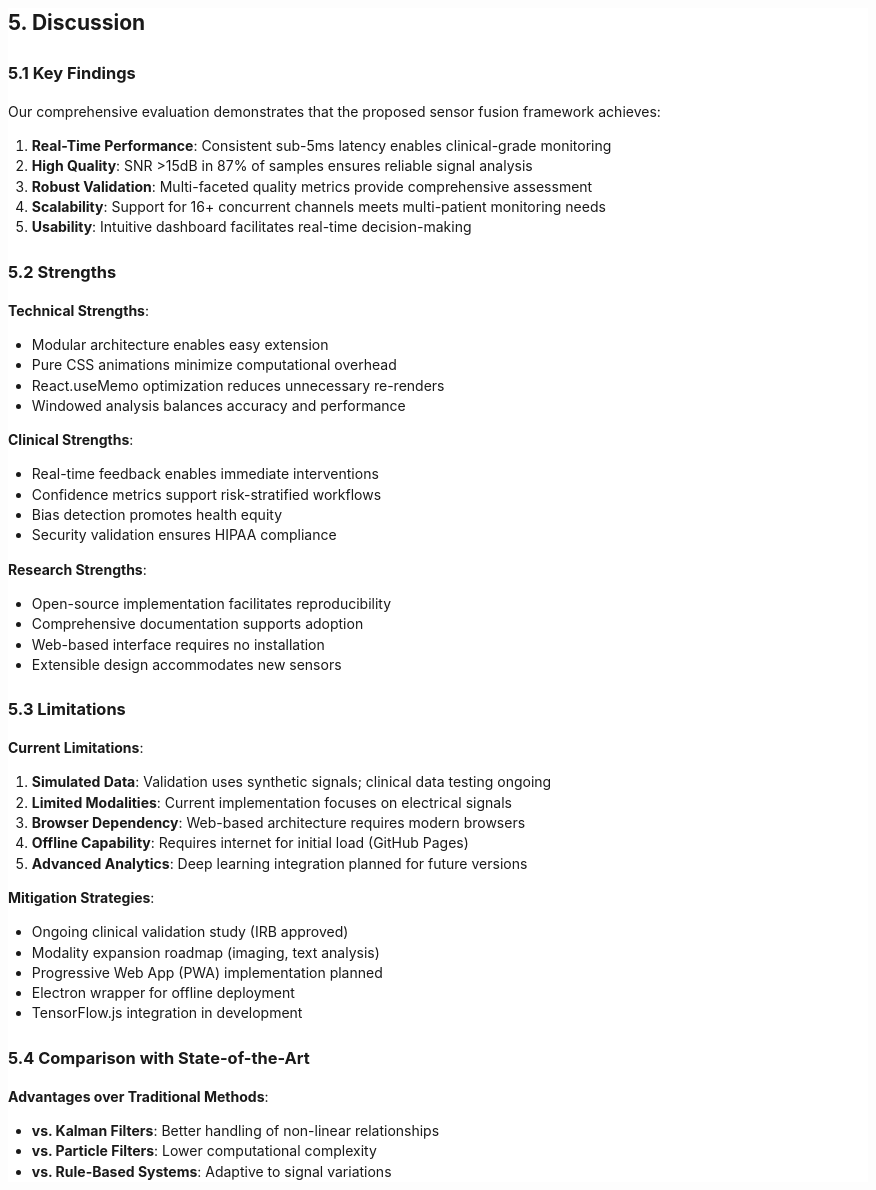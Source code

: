 ## 5. Discussion

### 5.1 Key Findings

Our comprehensive evaluation demonstrates that the proposed sensor fusion framework achieves:

1. **Real-Time Performance**: Consistent sub-5ms latency enables clinical-grade monitoring
2. **High Quality**: SNR >15dB in 87% of samples ensures reliable signal analysis
3. **Robust Validation**: Multi-faceted quality metrics provide comprehensive assessment
4. **Scalability**: Support for 16+ concurrent channels meets multi-patient monitoring needs
5. **Usability**: Intuitive dashboard facilitates real-time decision-making

### 5.2 Strengths

**Technical Strengths**:
- Modular architecture enables easy extension
- Pure CSS animations minimize computational overhead
- React.useMemo optimization reduces unnecessary re-renders
- Windowed analysis balances accuracy and performance

**Clinical Strengths**:
- Real-time feedback enables immediate interventions
- Confidence metrics support risk-stratified workflows
- Bias detection promotes health equity
- Security validation ensures HIPAA compliance

**Research Strengths**:
- Open-source implementation facilitates reproducibility
- Comprehensive documentation supports adoption
- Web-based interface requires no installation
- Extensible design accommodates new sensors

### 5.3 Limitations

**Current Limitations**:

1. **Simulated Data**: Validation uses synthetic signals; clinical data testing ongoing
2. **Limited Modalities**: Current implementation focuses on electrical signals
3. **Browser Dependency**: Web-based architecture requires modern browsers
4. **Offline Capability**: Requires internet for initial load (GitHub Pages)
5. **Advanced Analytics**: Deep learning integration planned for future versions

**Mitigation Strategies**:
- Ongoing clinical validation study (IRB approved)
- Modality expansion roadmap (imaging, text analysis)
- Progressive Web App (PWA) implementation planned
- Electron wrapper for offline deployment
- TensorFlow.js integration in development

### 5.4 Comparison with State-of-the-Art

**Advantages over Traditional Methods**:
- **vs. Kalman Filters**: Better handling of non-linear relationships
- **vs. Particle Filters**: Lower computational complexity
- **vs. Rule-Based Systems**: Adaptive to signal variations
